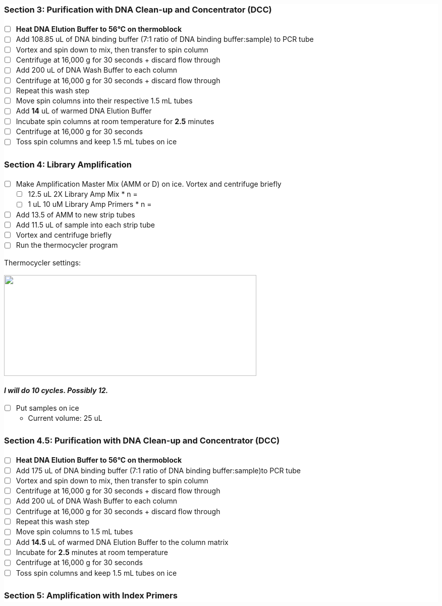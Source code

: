 ### Section 3: Purification with DNA Clean-up and Concentrator (DCC)

- [ ] **Heat DNA Elution Buffer to 56°C on thermoblock**
- [ ] Add 108.85 uL of DNA binding buffer (7:1 ratio of DNA binding buffer:sample) to PCR tube
- [ ] Vortex and spin down to mix, then transfer to spin column 
- [ ] Centrifuge at 16,000 g for 30 seconds + discard flow through 
- [ ] Add 200 uL of DNA Wash Buffer to each column 
- [ ] Centrifuge at 16,000 g for 30 seconds + discard flow through 
- [ ] Repeat this wash step 
- [ ] Move spin columns into their respective 1.5 mL tubes 
- [ ] Add **14** uL of warmed DNA Elution Buffer 
- [ ] Incubate spin columns at room temperature for **2.5** minutes 
- [ ] Centrifuge at 16,000 g for 30 seconds
- [ ] Toss spin columns and keep 1.5 mL tubes on ice 

### Section 4: Library Amplification 

- [ ] Make Amplification Master Mix (AMM or D) on ice. Vortex and centrifuge briefly
	- [ ] 12.5 uL 2X Library Amp Mix * n =
	- [ ] 1 uL 10 uM Library Amp Primers * n =
- [ ] Add 13.5 of AMM to new strip tubes 
- [ ] Add 11.5 uL of sample into each strip tube 
- [ ] Vortex and centrifuge briefly 
- [ ] Run the thermocycler program 

Thermocycler settings: 

<img src="https://raw.githubusercontent.com/JillAshey/JillAshey_Putnam_Lab_Notebook/master/images/pico_lib_prep_section4_thermocycler.png" width="500" height="200">

***I will do 10 cycles. Possibly 12.***

- [ ] Put samples on ice 
  - Current volume: 25 uL

### Section 4.5: Purification with DNA Clean-up and Concentrator (DCC)

- [ ] **Heat DNA Elution Buffer to 56°C on thermoblock**
- [ ] Add 175 uL of DNA binding buffer (7:1 ratio of DNA binding buffer:sample)to PCR tube
- [ ] Vortex and spin down to mix, then transfer to spin column 
- [ ] Centrifuge at 16,000 g for 30 seconds + discard flow through 
- [ ] Add 200 uL of DNA Wash Buffer to each column 
- [ ] Centrifuge at 16,000 g for 30 seconds + discard flow through 
- [ ] Repeat this wash step 
- [ ] Move spin columns to 1.5 mL tubes 
- [ ] Add **14.5** uL of warmed DNA Elution Buffer to the column matrix 
- [ ] Incubate for **2.5** minutes at room temperature 
- [ ] Centrifuge at 16,000 g for 30 seconds
- [ ] Toss spin columns and keep 1.5 mL tubes on ice 

### Section 5: Amplification with Index Primers 
